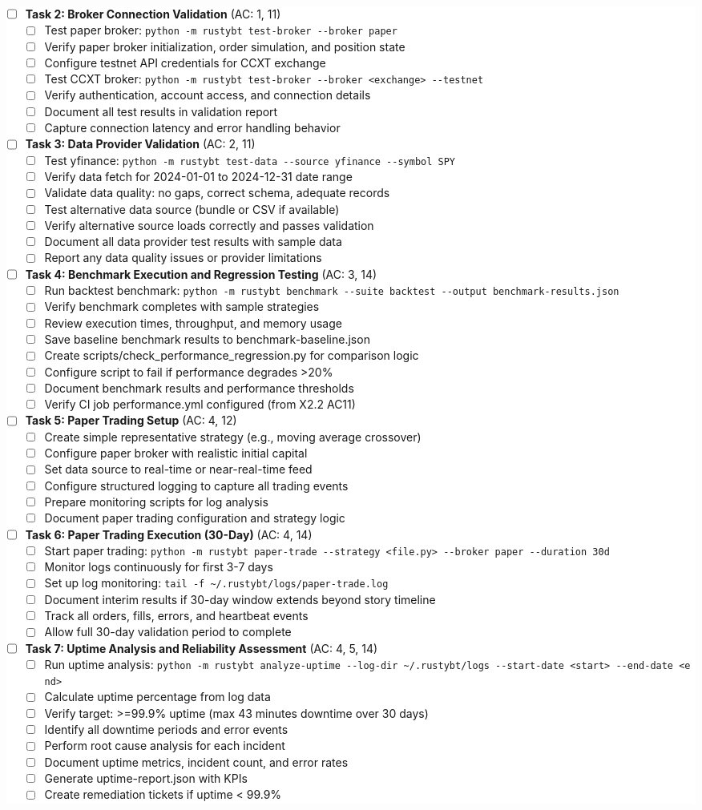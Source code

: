 - [ ] **Task 2: Broker Connection Validation** (AC: 1, 11)
  - [ ] Test paper broker: `python -m rustybt test-broker --broker paper`
  - [ ] Verify paper broker initialization, order simulation, and position state
  - [ ] Configure testnet API credentials for CCXT exchange
  - [ ] Test CCXT broker: `python -m rustybt test-broker --broker <exchange> --testnet`
  - [ ] Verify authentication, account access, and connection details
  - [ ] Document all test results in validation report
  - [ ] Capture connection latency and error handling behavior

- [ ] **Task 3: Data Provider Validation** (AC: 2, 11)
  - [ ] Test yfinance: `python -m rustybt test-data --source yfinance --symbol SPY`
  - [ ] Verify data fetch for 2024-01-01 to 2024-12-31 date range
  - [ ] Validate data quality: no gaps, correct schema, adequate records
  - [ ] Test alternative data source (bundle or CSV if available)
  - [ ] Verify alternative source loads correctly and passes validation
  - [ ] Document all data provider test results with sample data
  - [ ] Report any data quality issues or provider limitations

- [ ] **Task 4: Benchmark Execution and Regression Testing** (AC: 3, 14)
  - [ ] Run backtest benchmark: `python -m rustybt benchmark --suite backtest --output benchmark-results.json`
  - [ ] Verify benchmark completes with sample strategies
  - [ ] Review execution times, throughput, and memory usage
  - [ ] Save baseline benchmark results to benchmark-baseline.json
  - [ ] Create scripts/check_performance_regression.py for comparison logic
  - [ ] Configure script to fail if performance degrades >20%
  - [ ] Document benchmark results and performance thresholds
  - [ ] Verify CI job performance.yml configured (from X2.2 AC11)

- [ ] **Task 5: Paper Trading Setup** (AC: 4, 12)
  - [ ] Create simple representative strategy (e.g., moving average crossover)
  - [ ] Configure paper broker with realistic initial capital
  - [ ] Set data source to real-time or near-real-time feed
  - [ ] Configure structured logging to capture all trading events
  - [ ] Prepare monitoring scripts for log analysis
  - [ ] Document paper trading configuration and strategy logic

- [ ] **Task 6: Paper Trading Execution (30-Day)** (AC: 4, 14)
  - [ ] Start paper trading: `python -m rustybt paper-trade --strategy <file.py> --broker paper --duration 30d`
  - [ ] Monitor logs continuously for first 3-7 days
  - [ ] Set up log monitoring: `tail -f ~/.rustybt/logs/paper-trade.log`
  - [ ] Document interim results if 30-day window extends beyond story timeline
  - [ ] Track all orders, fills, errors, and heartbeat events
  - [ ] Allow full 30-day validation period to complete

- [ ] **Task 7: Uptime Analysis and Reliability Assessment** (AC: 4, 5, 14)
  - [ ] Run uptime analysis: `python -m rustybt analyze-uptime --log-dir ~/.rustybt/logs --start-date <start> --end-date <end>`
  - [ ] Calculate uptime percentage from log data
  - [ ] Verify target: >=99.9% uptime (max 43 minutes downtime over 30 days)
  - [ ] Identify all downtime periods and error events
  - [ ] Perform root cause analysis for each incident
  - [ ] Document uptime metrics, incident count, and error rates
  - [ ] Generate uptime-report.json with KPIs
  - [ ] Create remediation tickets if uptime < 99.9%
